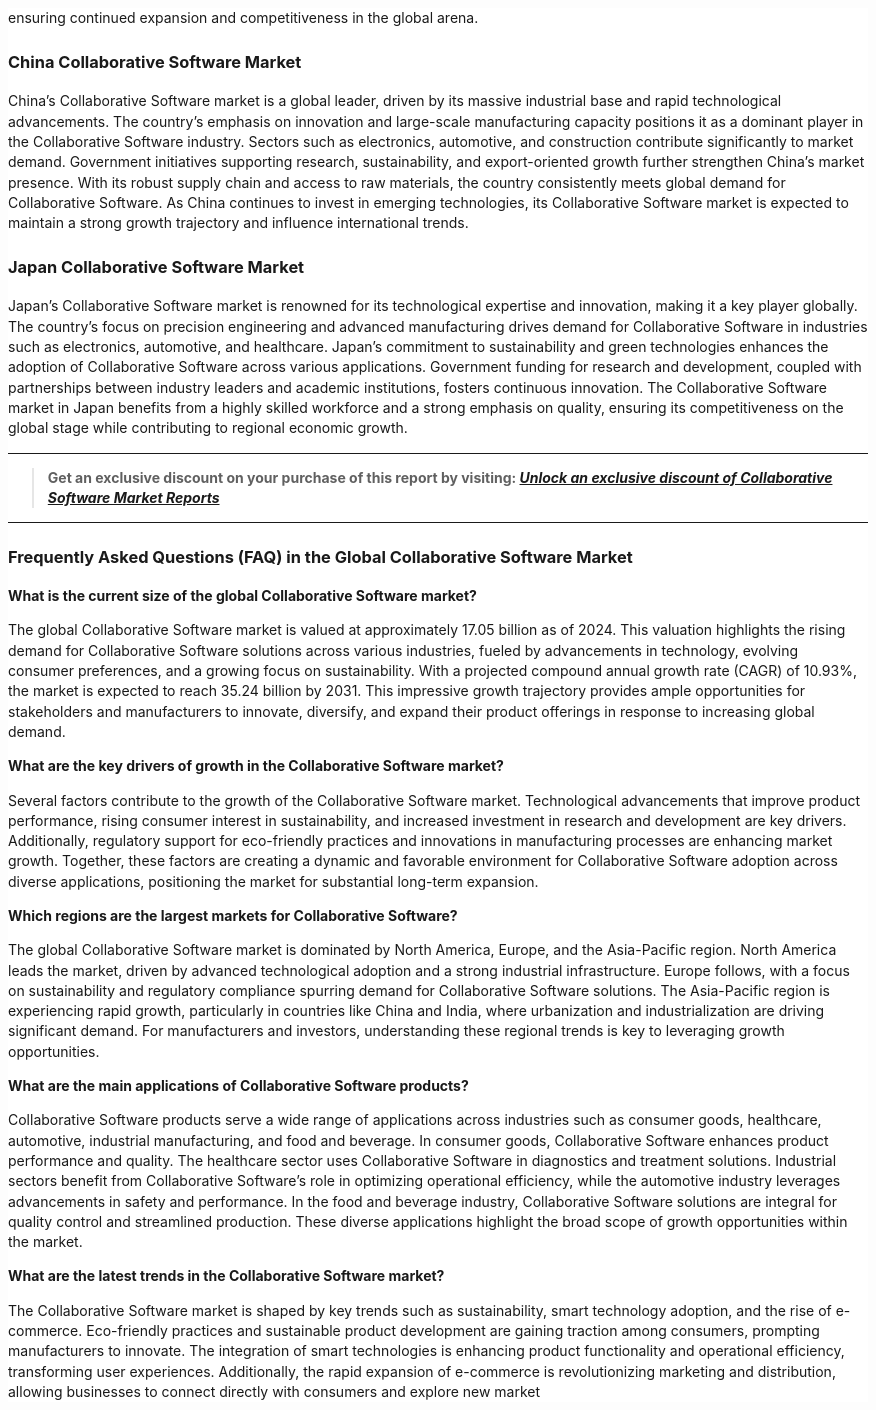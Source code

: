 ensuring continued expansion and competitiveness in the global arena.</p><h3>China Collaborative Software Market</h3><p>China&rsquo;s Collaborative Software market is a global leader, driven by its massive industrial base and rapid technological advancements. The country&rsquo;s emphasis on innovation and large-scale manufacturing capacity positions it as a dominant player in the Collaborative Software industry. Sectors such as electronics, automotive, and construction contribute significantly to market demand. Government initiatives supporting research, sustainability, and export-oriented growth further strengthen China&rsquo;s market presence. With its robust supply chain and access to raw materials, the country consistently meets global demand for Collaborative Software. As China continues to invest in emerging technologies, its Collaborative Software market is expected to maintain a strong growth trajectory and influence international trends.</p><h3>Japan Collaborative Software Market</h3><p>Japan&rsquo;s Collaborative Software market is renowned for its technological expertise and innovation, making it a key player globally. The country&rsquo;s focus on precision engineering and advanced manufacturing drives demand for Collaborative Software in industries such as electronics, automotive, and healthcare. Japan&rsquo;s commitment to sustainability and green technologies enhances the adoption of Collaborative Software across various applications. Government funding for research and development, coupled with partnerships between industry leaders and academic institutions, fosters continuous innovation. The Collaborative Software market in Japan benefits from a highly skilled workforce and a strong emphasis on quality, ensuring its competitiveness on the global stage while contributing to regional economic growth.</p><hr /><blockquote><p><strong>Get an exclusive discount on your purchase of this report by visiting: <em><a href="://marketresearchpulse.com/ask-for-discount/119324?utm_source=Github&amp;utm_medium=0116">Unlock an exclusive discount of Collaborative Software Market Reports</a></em>&nbsp;</strong></p></blockquote><hr /><h3>Frequently Asked Questions (FAQ) in the Global Collaborative Software Market</h3><p><strong>What is the current size of the global Collaborative Software market?</strong></p><p>The global Collaborative Software market is valued at approximately 17.05 billion as of 2024. This valuation highlights the rising demand for Collaborative Software solutions across various industries, fueled by advancements in technology, evolving consumer preferences, and a growing focus on sustainability. With a projected compound annual growth rate (CAGR) of 10.93%, the market is expected to reach 35.24 billion by 2031. This impressive growth trajectory provides ample opportunities for stakeholders and manufacturers to innovate, diversify, and expand their product offerings in response to increasing global demand.</p><p><strong>What are the key drivers of growth in the Collaborative Software market?</strong></p><p>Several factors contribute to the growth of the Collaborative Software market. Technological advancements that improve product performance, rising consumer interest in sustainability, and increased investment in research and development are key drivers. Additionally, regulatory support for eco-friendly practices and innovations in manufacturing processes are enhancing market growth. Together, these factors are creating a dynamic and favorable environment for Collaborative Software adoption across diverse applications, positioning the market for substantial long-term expansion.</p><p><strong>Which regions are the largest markets for Collaborative Software?</strong></p><p>The global Collaborative Software market is dominated by North America, Europe, and the Asia-Pacific region. North America leads the market, driven by advanced technological adoption and a strong industrial infrastructure. Europe follows, with a focus on sustainability and regulatory compliance spurring demand for Collaborative Software solutions. The Asia-Pacific region is experiencing rapid growth, particularly in countries like China and India, where urbanization and industrialization are driving significant demand. For manufacturers and investors, understanding these regional trends is key to leveraging growth opportunities.</p><p><strong>What are the main applications of Collaborative Software products?</strong></p><p>Collaborative Software products serve a wide range of applications across industries such as consumer goods, healthcare, automotive, industrial manufacturing, and food and beverage. In consumer goods, Collaborative Software enhances product performance and quality. The healthcare sector uses Collaborative Software in diagnostics and treatment solutions. Industrial sectors benefit from Collaborative Software&rsquo;s role in optimizing operational efficiency, while the automotive industry leverages advancements in safety and performance. In the food and beverage industry, Collaborative Software solutions are integral for quality control and streamlined production. These diverse applications highlight the broad scope of growth opportunities within the market.</p><p><strong>What are the latest trends in the Collaborative Software market?</strong></p><p>The Collaborative Software market is shaped by key trends such as sustainability, smart technology adoption, and the rise of e-commerce. Eco-friendly practices and sustainable product development are gaining traction among consumers, prompting manufacturers to innovate. The integration of smart technologies is enhancing product functionality and operational efficiency, transforming user experiences. Additionally, the rapid expansion of e-commerce is revolutionizing marketing and distribution, allowing businesses to connect directly with consumers and explore new market
